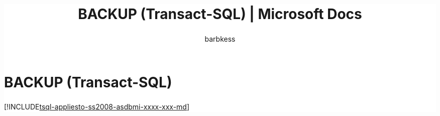 ﻿---
title: "BACKUP (Transact-SQL) | Microsoft Docs"
ms.custom: ""
ms.date: "03/30/2018"
ms.prod: "sql-non-specified"
ms.prod_service: "sql-database"
ms.service: ""
ms.component: "t-sql|statements"
ms.reviewer: ""
ms.suite: "sql"
ms.technology: 
  - "database-engine"
ms.tgt_pltfrm: ""
ms.topic: "language-reference"
f1_keywords: 
  - "BACKUP_TSQL"
  - "BACKUP"
  - "BACKUP_DATABASE_TSQL"
  - "BACKUP_LOG_TSQL"
  - "BACKUP LOG"
  - "BACKUP DATABASE"
dev_langs: 
  - "TSQL"
helpviewer_keywords: 
  - "backup media [SQL Server], BACKUP statement"
  - "backing up filegroups [SQL Server]"
  - "backup file formats [SQL Server]"
  - "backups [SQL Server]"
  - "database backups [SQL Server], BACKUP statement"
  - "multifamily media sets [SQL Server]"
  - "mirrored media sets [SQL Server]"
  - "backing up files [SQL Server]"
  - "backup sets [SQL Server], BACKUP statement"
  - "backup compression [SQL Server], BACKUP statement"
  - "BACKUP statement"
  - "backups [SQL Server], BACKUP statement"
  - "backup history tables [SQL Server]"
  - "transaction log backups [SQL Server], BACKUP LOG statement"
  - "READ_WRITE_FILEGROUPS option"
  - "BACKUP DATABASE statement"
  - "concurrency [SQL Server], backups"
  - "backing up databases [SQL Server]"
  - "passwords [SQL Server], backups"
  - "security [SQL Server], backups"
  - "media families [SQL Server]"
  - "BACKUP LOG statement"
  - "backing up transaction logs [SQL Server]"
  - "stripe sets [SQL Server]"
  - "cross-platform backups"
ms.assetid: 89a4658a-62f1-4289-8982-f072229720a1
caps.latest.revision: 275
author: "barbkess" 
ms.author: "barbkess"
manager: "craigg"
ms.workload: "Active"
monikerRange: "= azuresqldb-mi-current || >= sql-server-2016 || = sqlallproducts-allversions"
---
# BACKUP (Transact-SQL)
[!INCLUDE[tsql-appliesto-ss2008-asdbmi-xxxx-xxx-md](../../includes/tsql-appliesto-ss2008-asdbmi-xxxx-xxx-md.md )]
